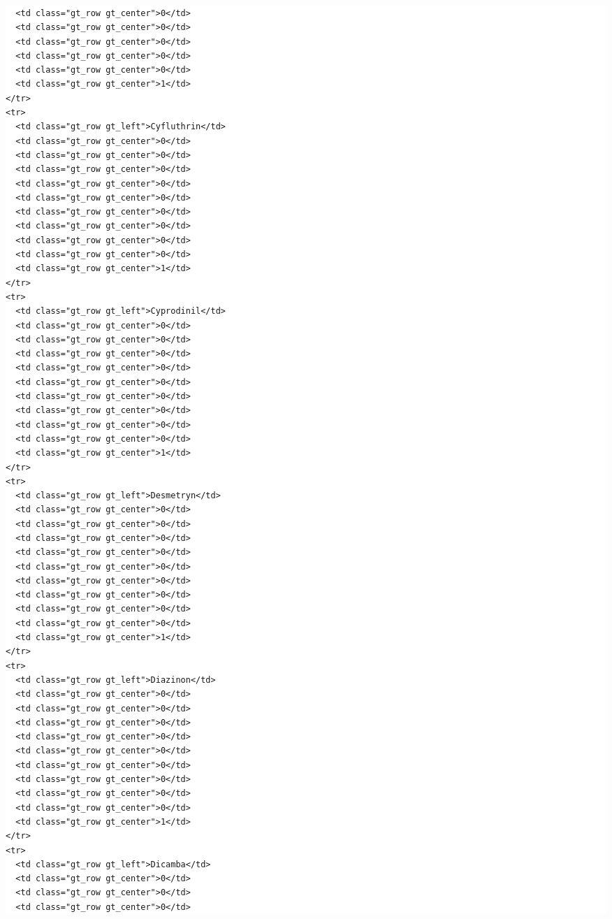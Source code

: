       <td class="gt_row gt_center">0</td>
      <td class="gt_row gt_center">0</td>
      <td class="gt_row gt_center">0</td>
      <td class="gt_row gt_center">0</td>
      <td class="gt_row gt_center">0</td>
      <td class="gt_row gt_center">1</td>
    </tr>
    <tr>
      <td class="gt_row gt_left">Cyfluthrin</td>
      <td class="gt_row gt_center">0</td>
      <td class="gt_row gt_center">0</td>
      <td class="gt_row gt_center">0</td>
      <td class="gt_row gt_center">0</td>
      <td class="gt_row gt_center">0</td>
      <td class="gt_row gt_center">0</td>
      <td class="gt_row gt_center">0</td>
      <td class="gt_row gt_center">0</td>
      <td class="gt_row gt_center">0</td>
      <td class="gt_row gt_center">1</td>
    </tr>
    <tr>
      <td class="gt_row gt_left">Cyprodinil</td>
      <td class="gt_row gt_center">0</td>
      <td class="gt_row gt_center">0</td>
      <td class="gt_row gt_center">0</td>
      <td class="gt_row gt_center">0</td>
      <td class="gt_row gt_center">0</td>
      <td class="gt_row gt_center">0</td>
      <td class="gt_row gt_center">0</td>
      <td class="gt_row gt_center">0</td>
      <td class="gt_row gt_center">0</td>
      <td class="gt_row gt_center">1</td>
    </tr>
    <tr>
      <td class="gt_row gt_left">Desmetryn</td>
      <td class="gt_row gt_center">0</td>
      <td class="gt_row gt_center">0</td>
      <td class="gt_row gt_center">0</td>
      <td class="gt_row gt_center">0</td>
      <td class="gt_row gt_center">0</td>
      <td class="gt_row gt_center">0</td>
      <td class="gt_row gt_center">0</td>
      <td class="gt_row gt_center">0</td>
      <td class="gt_row gt_center">0</td>
      <td class="gt_row gt_center">1</td>
    </tr>
    <tr>
      <td class="gt_row gt_left">Diazinon</td>
      <td class="gt_row gt_center">0</td>
      <td class="gt_row gt_center">0</td>
      <td class="gt_row gt_center">0</td>
      <td class="gt_row gt_center">0</td>
      <td class="gt_row gt_center">0</td>
      <td class="gt_row gt_center">0</td>
      <td class="gt_row gt_center">0</td>
      <td class="gt_row gt_center">0</td>
      <td class="gt_row gt_center">0</td>
      <td class="gt_row gt_center">1</td>
    </tr>
    <tr>
      <td class="gt_row gt_left">Dicamba</td>
      <td class="gt_row gt_center">0</td>
      <td class="gt_row gt_center">0</td>
      <td class="gt_row gt_center">0</td>